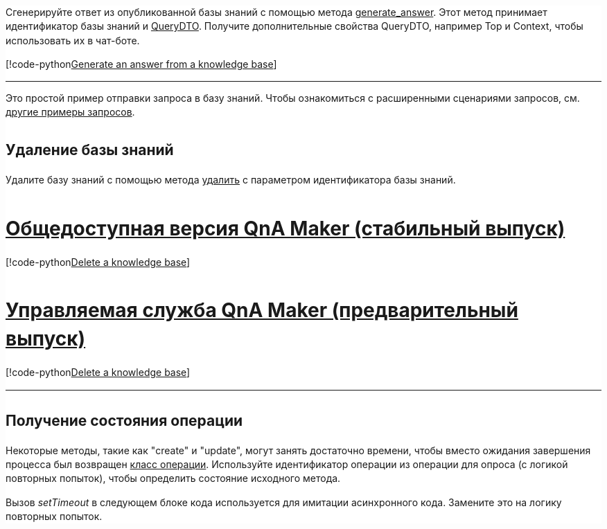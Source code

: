 Сгенерируйте ответ из опубликованной базы знаний с помощью метода [generate_answer](/python/api/azure-cognitiveservices-knowledge-qnamaker/azure.cognitiveservices.knowledge.qnamaker.operations.knowledgebaseoperations?view=azure-python#generate-answer-kb-id--generate-answer-payload--custom-headers-none--raw-false----operation-config-). Этот метод принимает идентификатор базы знаний и [QueryDTO](/python/api/azure-cognitiveservices-knowledge-qnamaker/azure.cognitiveservices.knowledge.qnamaker.models.querydto?view=azure-python). Получите дополнительные свойства QueryDTO, например Top и Context, чтобы использовать их в чат-боте.

[!code-python[Generate an answer from a knowledge base](~/cognitive-services-quickstart-code/python/QnAMaker/sdk/preview-sdk/quickstart.py?name=GenerateAnswer)]

---

Это простой пример отправки запроса в базу знаний. Чтобы ознакомиться с расширенными сценариями запросов, см. [другие примеры запросов](../quickstarts/get-answer-from-knowledge-base-using-url-tool.md?pivots=url-test-tool-curl#use-curl-to-query-for-a-chit-chat-answer).

## <a name="delete-a-knowledge-base"></a>Удаление базы знаний

Удалите базу знаний с помощью метода [удалить](/python/api/azure-cognitiveservices-knowledge-qnamaker/azure.cognitiveservices.knowledge.qnamaker.operations.knowledgebaseoperations?view=azure-python#delete-kb-id--custom-headers-none--raw-false----operation-config-) с параметром идентификатора базы знаний.

# <a name="qna-maker-ga-stable-release"></a>[Общедоступная версия QnA Maker (стабильный выпуск)](#tab/version-1)

[!code-python[Delete a knowledge base](~/cognitive-services-quickstart-code/python/QnAMaker/sdk/quickstart.py?name=DeleteKB)]

# <a name="qna-maker-managed-preview-release"></a>[Управляемая служба QnA Maker (предварительный выпуск)](#tab/version-2)

[!code-python[Delete a knowledge base](~/cognitive-services-quickstart-code/python/QnAMaker/sdk/preview-sdk/quickstart.py?name=DeleteKB)]

---

## <a name="get-status-of-an-operation"></a>Получение состояния операции

Некоторые методы, такие как "create" и "update", могут занять достаточно времени, чтобы вместо ожидания завершения процесса был возвращен [класс операции](/python/api/azure-cognitiveservices-knowledge-qnamaker/azure.cognitiveservices.knowledge.qnamaker.models.operation(class)?view=azure-python). Используйте идентификатор операции из операции для опроса (с логикой повторных попыток), чтобы определить состояние исходного метода.

Вызов _setTimeout_ в следующем блоке кода используется для имитации асинхронного кода. Замените это на логику повторных попыток.

